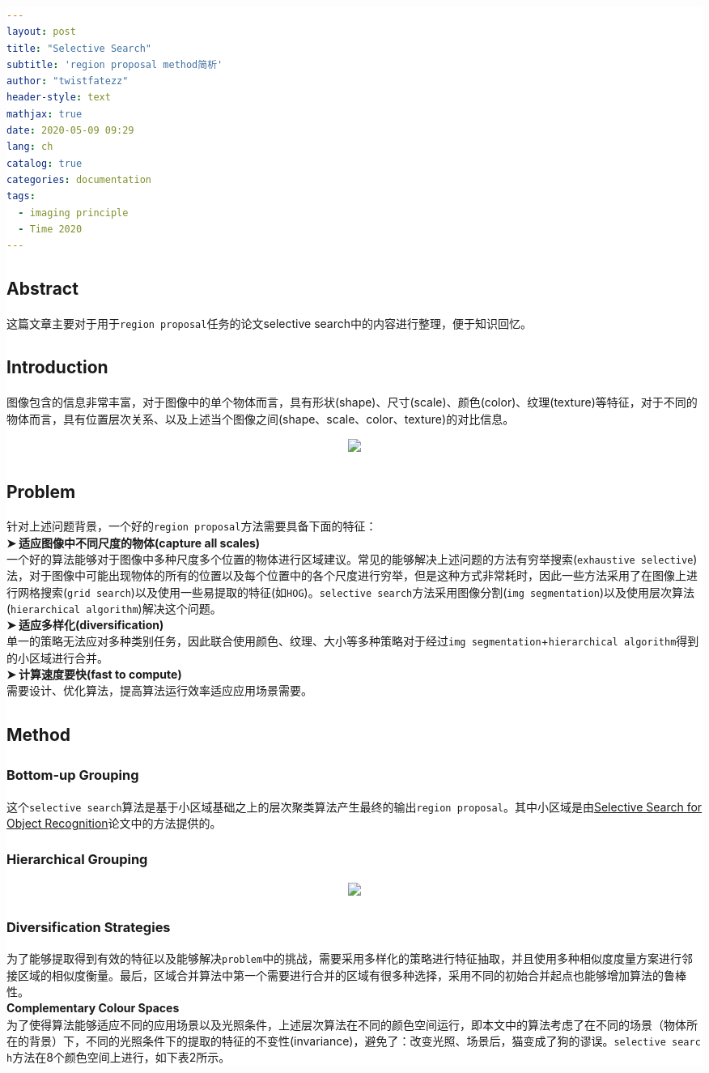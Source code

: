 ```yaml
---
layout: post
title: "Selective Search"
subtitle: 'region proposal method简析'
author: "twistfatezz"
header-style: text
mathjax: true
date: 2020-05-09 09:29 
lang: ch 
catalog: true 
categories: documentation
tags:
  - imaging principle 
  - Time 2020
---
```

## Abstract
这篇文章主要对于用于`region proposal`任务的论文selective search中的内容进行整理，便于知识回忆。

## Introduction
图像包含的信息非常丰富，对于图像中的单个物体而言，具有形状(shape)、尺寸(scale)、颜色(color)、纹理(texture)等特征，对于不同的物体而言，具有位置层次关系、以及上述当个图像之间(shape、scale、color、texture)的对比信息。

<center><img src="/img/in-post/selective_search/img_intro.pdf" width="100%"></center>

## Problem
针对上述问题背景，一个好的`region proposal`方法需要具备下面的特征：<br>
**➤ 适应图像中不同尺度的物体(capture all scales)**<br>
一个好的算法能够对于图像中多种尺度多个位置的物体进行区域建议。常见的能够解决上述问题的方法有穷举搜索(`exhaustive selective`)法，对于图像中可能出现物体的所有的位置以及每个位置中的各个尺度进行穷举，但是这种方式非常耗时，因此一些方法采用了在图像上进行网格搜索(`grid search`)以及使用一些易提取的特征(如`HOG`)。`selective search`方法采用图像分割(`img segmentation`)以及使用层次算法(`hierarchical algorithm`)解决这个问题。<br>
**➤ 适应多样化(diversification)** <br>
单一的策略无法应对多种类别任务，因此联合使用颜色、纹理、大小等多种策略对于经过`img segmentation`+`hierarchical algorithm`得到的小区域进行合并。<br>
**➤ 计算速度要快(fast to compute)** <br>
需要设计、优化算法，提高算法运行效率适应应用场景需要。

## Method
### Bottom-up Grouping
这个`selective search`算法是基于小区域基础之上的层次聚类算法产生最终的输出`region proposal`。其中小区域是由[Selective Search for Object Recognition](https://link.springer.com/content/pdf/10.1007/s11263-013-0620-5.pdf)论文中的方法提供的。
### Hierarchical Grouping
<center><img src="/img/in-post/selective_search/hierarchical_grouping.pdf" width="100%"></center>

### Diversification Strategies
为了能够提取得到有效的特征以及能够解决`problem`中的挑战，需要采用多样化的策略进行特征抽取，并且使用多种相似度度量方案进行邻接区域的相似度衡量。最后，区域合并算法中第一个需要进行合并的区域有很多种选择，采用不同的初始合并起点也能够增加算法的鲁棒性。<br>
**Complementary Colour Spaces** <br>
为了使得算法能够适应不同的应用场景以及光照条件，上述层次算法在不同的颜色空间运行，即本文中的算法考虑了在不同的场景（物体所在的背景）下，不同的光照条件下的提取的特征的不变性(invariance)，避免了：改变光照、场景后，猫变成了狗的谬误。`selective search`方法在8个颜色空间上进行，如下表2所示。
